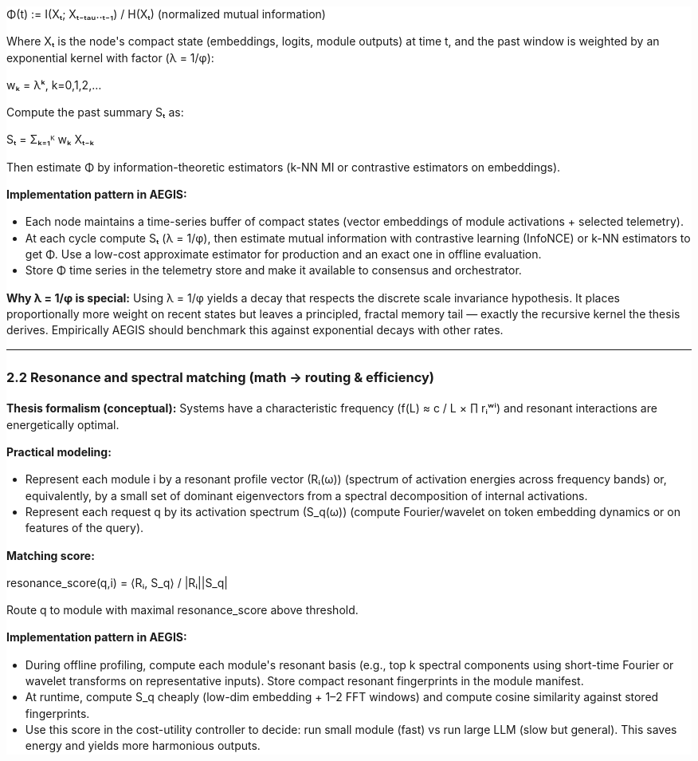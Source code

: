 Φ(t) := I(Xₜ; Xₜ₋ₜₐᵤ..ₜ₋₁) / H(Xₜ)  (normalized mutual information)

Where Xₜ is the node's compact state (embeddings, logits, module outputs) at time t, and the past window is weighted by an exponential kernel with factor (λ = 1/φ):

wₖ = λᵏ,  k=0,1,2,…

Compute the past summary Sₜ as:

Sₜ = Σₖ₌₁ᴷ wₖ Xₜ₋ₖ

Then estimate Φ by information-theoretic estimators (k-NN MI or contrastive estimators on embeddings).

**Implementation pattern in AEGIS:**

- Each node maintains a time-series buffer of compact states (vector embeddings of module activations + selected telemetry).
- At each cycle compute Sₜ (λ = 1/φ), then estimate mutual information with contrastive learning (InfoNCE) or k-NN estimators to get Φ. Use a low-cost approximate estimator for production and an exact one in offline evaluation.
- Store Φ time series in the telemetry store and make it available to consensus and orchestrator.

**Why λ = 1/φ is special:**
Using λ = 1/φ yields a decay that respects the discrete scale invariance hypothesis. It places proportionally more weight on recent states but leaves a principled, fractal memory tail — exactly the recursive kernel the thesis derives. Empirically AEGIS should benchmark this against exponential decays with other rates.

---

### 2.2 Resonance and spectral matching (math → routing & efficiency)

**Thesis formalism (conceptual):**
Systems have a characteristic frequency (f(L) ≈ c / L × ∏ rᵢʷⁱ) and resonant interactions are energetically optimal.

**Practical modeling:**

- Represent each module i by a resonant profile vector (Rᵢ(ω)) (spectrum of activation energies across frequency bands) or, equivalently, by a small set of dominant eigenvectors from a spectral decomposition of internal activations.
- Represent each request q by its activation spectrum (S_q(ω)) (compute Fourier/wavelet on token embedding dynamics or on features of the query).

**Matching score:**

resonance_score(q,i) = ⟨Rᵢ, S_q⟩ / |Rᵢ||S_q|

Route q to module with maximal resonance_score above threshold.

**Implementation pattern in AEGIS:**

- During offline profiling, compute each module's resonant basis (e.g., top k spectral components using short-time Fourier or wavelet transforms on representative inputs). Store compact resonant fingerprints in the module manifest.
- At runtime, compute S_q cheaply (low-dim embedding + 1–2 FFT windows) and compute cosine similarity against stored fingerprints.
- Use this score in the cost-utility controller to decide: run small module (fast) vs run large LLM (slow but general). This saves energy and yields more harmonious outputs.

